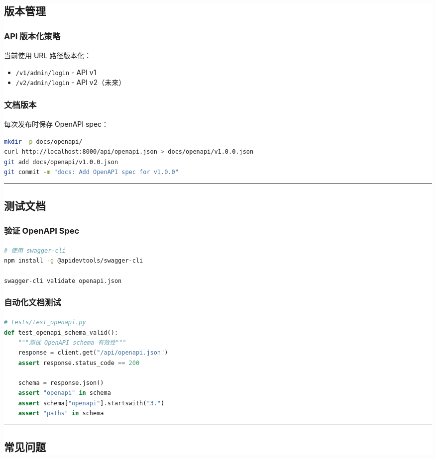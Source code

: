 ## 版本管理

### API 版本化策略

当前使用 URL 路径版本化：

- `/v1/admin/login` - API v1
- `/v2/admin/login` - API v2（未来）

### 文档版本

每次发布时保存 OpenAPI spec：

```bash
mkdir -p docs/openapi/
curl http://localhost:8000/api/openapi.json > docs/openapi/v1.0.0.json
git add docs/openapi/v1.0.0.json
git commit -m "docs: Add OpenAPI spec for v1.0.0"
```

---

## 测试文档

### 验证 OpenAPI Spec

```bash
# 使用 swagger-cli
npm install -g @apidevtools/swagger-cli

swagger-cli validate openapi.json
```

### 自动化文档测试

```python
# tests/test_openapi.py
def test_openapi_schema_valid():
    """测试 OpenAPI schema 有效性"""
    response = client.get("/api/openapi.json")
    assert response.status_code == 200

    schema = response.json()
    assert "openapi" in schema
    assert schema["openapi"].startswith("3.")
    assert "paths" in schema
```

---

## 常见问题
